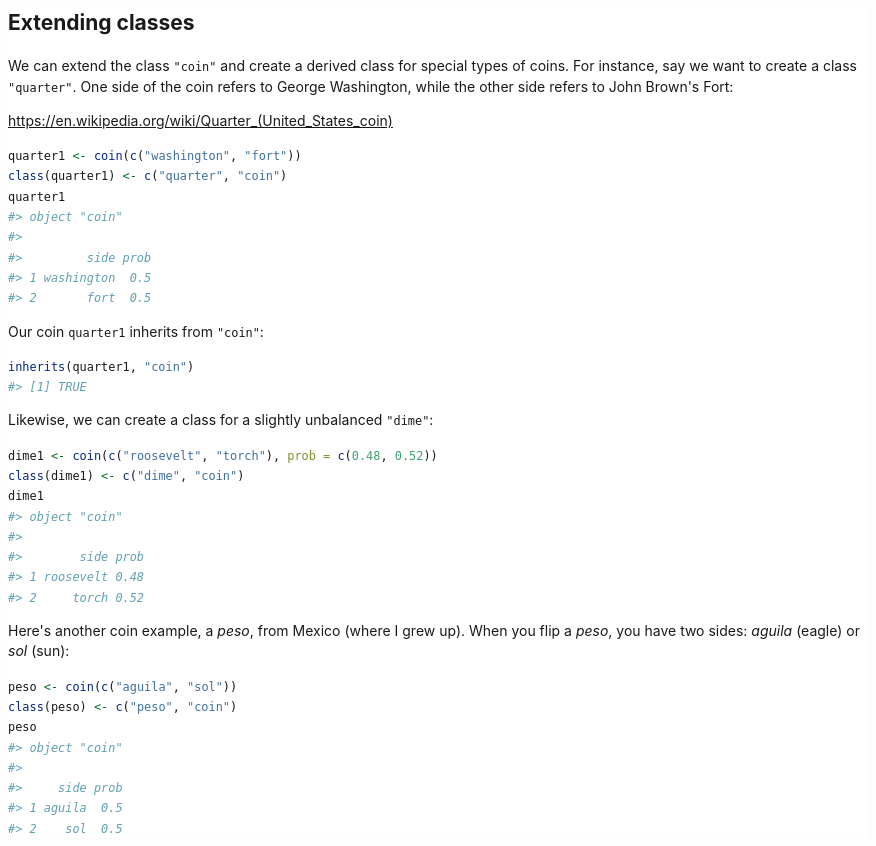 
## Extending classes

We can extend the class `"coin"` and create a derived class for special types of coins. For instance, say we want to create a class `"quarter"`. One side of the coin refers to George Washington, while the other side refers to John Brown's Fort:

https://en.wikipedia.org/wiki/Quarter_(United_States_coin)


```r
quarter1 <- coin(c("washington", "fort")) 
class(quarter1) <- c("quarter", "coin")
quarter1
#> object "coin"
#> 
#>         side prob
#> 1 washington  0.5
#> 2       fort  0.5
```

Our coin `quarter1` inherits from `"coin"`:


```r
inherits(quarter1, "coin")
#> [1] TRUE
```

Likewise, we can create a class for a slightly unbalanced `"dime"`:


```r
dime1 <- coin(c("roosevelt", "torch"), prob = c(0.48, 0.52))
class(dime1) <- c("dime", "coin")
dime1
#> object "coin"
#> 
#>        side prob
#> 1 roosevelt 0.48
#> 2     torch 0.52
```

Here's another coin example, a _peso_, from Mexico (where I grew up). When you flip a _peso_, you have two sides: _aguila_ (eagle) or _sol_ (sun):


```r
peso <- coin(c("aguila", "sol")) 
class(peso) <- c("peso", "coin")
peso
#> object "coin"
#> 
#>     side prob
#> 1 aguila  0.5
#> 2    sol  0.5
```
